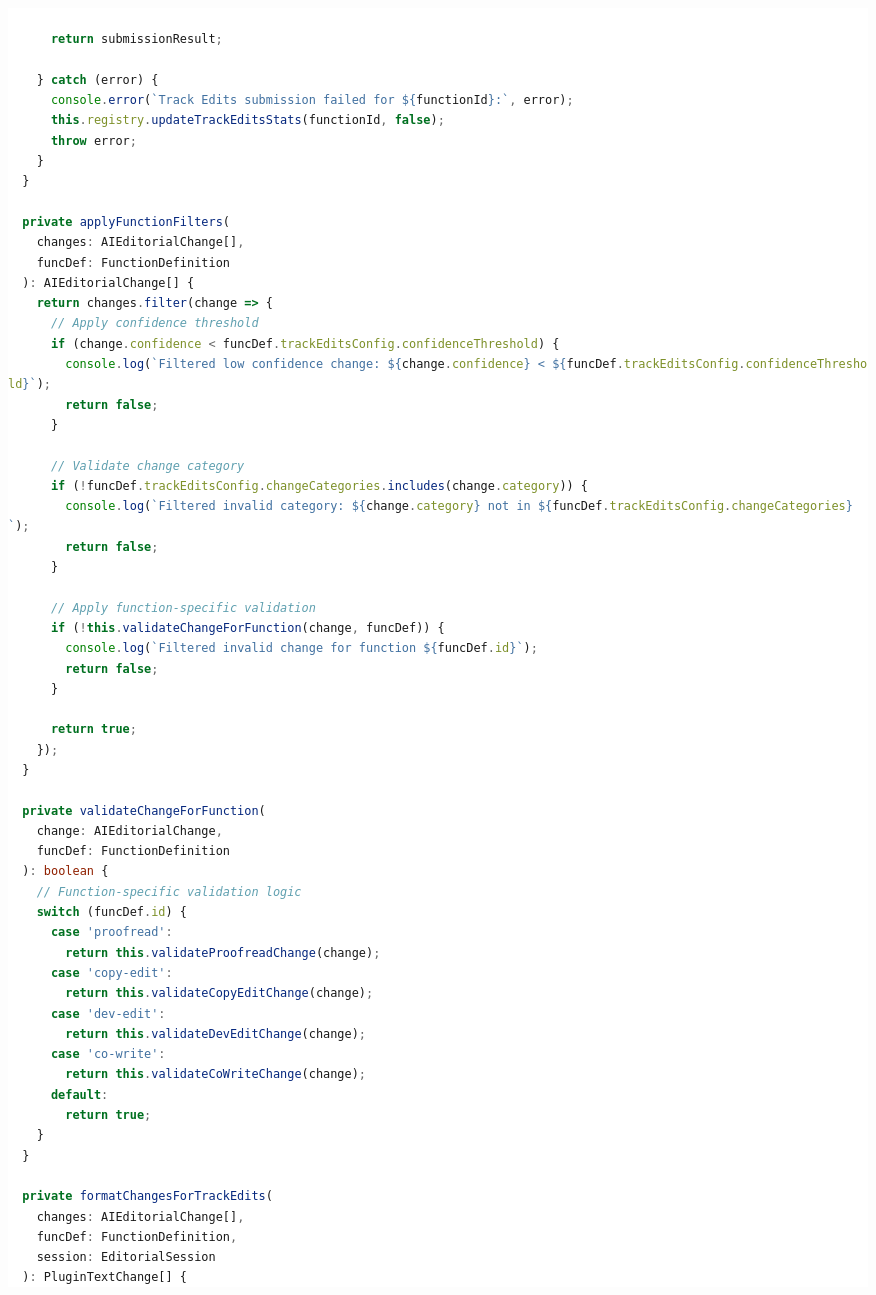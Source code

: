 ```typescript
      
      return submissionResult;
      
    } catch (error) {
      console.error(`Track Edits submission failed for ${functionId}:`, error);
      this.registry.updateTrackEditsStats(functionId, false);
      throw error;
    }
  }
  
  private applyFunctionFilters(
    changes: AIEditorialChange[],
    funcDef: FunctionDefinition
  ): AIEditorialChange[] {
    return changes.filter(change => {
      // Apply confidence threshold
      if (change.confidence < funcDef.trackEditsConfig.confidenceThreshold) {
        console.log(`Filtered low confidence change: ${change.confidence} < ${funcDef.trackEditsConfig.confidenceThreshold}`);
        return false;
      }
      
      // Validate change category
      if (!funcDef.trackEditsConfig.changeCategories.includes(change.category)) {
        console.log(`Filtered invalid category: ${change.category} not in ${funcDef.trackEditsConfig.changeCategories}`);
        return false;
      }
      
      // Apply function-specific validation
      if (!this.validateChangeForFunction(change, funcDef)) {
        console.log(`Filtered invalid change for function ${funcDef.id}`);
        return false;
      }
      
      return true;
    });
  }
  
  private validateChangeForFunction(
    change: AIEditorialChange,
    funcDef: FunctionDefinition
  ): boolean {
    // Function-specific validation logic
    switch (funcDef.id) {
      case 'proofread':
        return this.validateProofreadChange(change);
      case 'copy-edit':
        return this.validateCopyEditChange(change);
      case 'dev-edit':
        return this.validateDevEditChange(change);
      case 'co-write':
        return this.validateCoWriteChange(change);
      default:
        return true;
    }
  }
  
  private formatChangesForTrackEdits(
    changes: AIEditorialChange[],
    funcDef: FunctionDefinition,
    session: EditorialSession
  ): PluginTextChange[] {
```